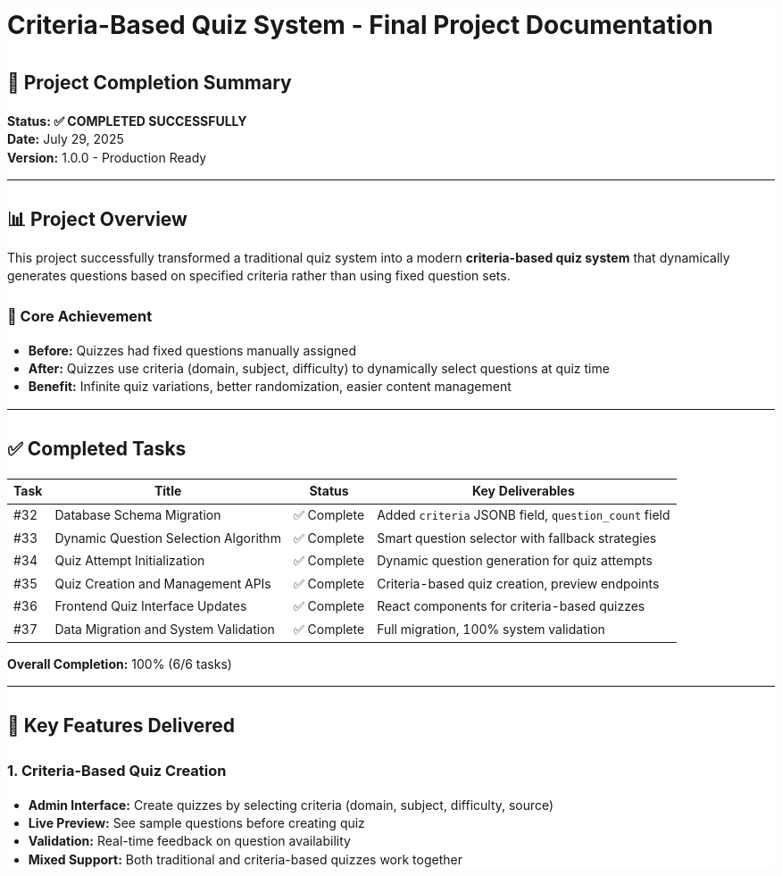 # Criteria-Based Quiz System - Final Project Documentation

## 🎉 Project Completion Summary

**Status: ✅ COMPLETED SUCCESSFULLY**  
**Date:** July 29, 2025  
**Version:** 1.0.0 - Production Ready  

---

## 📊 Project Overview

This project successfully transformed a traditional quiz system into a modern **criteria-based quiz system** that dynamically generates questions based on specified criteria rather than using fixed question sets.

### 🎯 Core Achievement
- **Before:** Quizzes had fixed questions manually assigned
- **After:** Quizzes use criteria (domain, subject, difficulty) to dynamically select questions at quiz time
- **Benefit:** Infinite quiz variations, better randomization, easier content management

---

## ✅ Completed Tasks

| Task | Title | Status | Key Deliverables |
|------|-------|--------|------------------|
| #32 | Database Schema Migration | ✅ Complete | Added `criteria` JSONB field, `question_count` field |
| #33 | Dynamic Question Selection Algorithm | ✅ Complete | Smart question selector with fallback strategies |
| #34 | Quiz Attempt Initialization | ✅ Complete | Dynamic question generation for quiz attempts |
| #35 | Quiz Creation and Management APIs | ✅ Complete | Criteria-based quiz creation, preview endpoints |
| #36 | Frontend Quiz Interface Updates | ✅ Complete | React components for criteria-based quizzes |
| #37 | Data Migration and System Validation | ✅ Complete | Full migration, 100% system validation |

**Overall Completion:** 100% (6/6 tasks)

---

## 🚀 Key Features Delivered

### 1. **Criteria-Based Quiz Creation**
- **Admin Interface:** Create quizzes by selecting criteria (domain, subject, difficulty, source)
- **Live Preview:** See sample questions before creating quiz
- **Validation:** Real-time feedback on question availability
- **Mixed Support:** Both traditional and criteria-based quizzes work together
